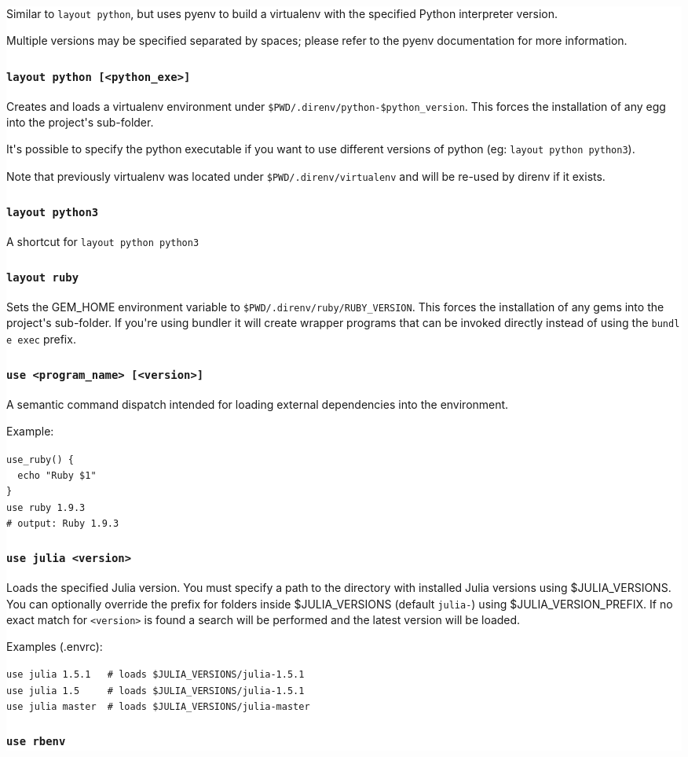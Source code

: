 Similar to `layout python`, but uses pyenv to build a virtualenv with the specified Python interpreter version.

Multiple versions may be specified separated by spaces; please refer to the pyenv documentation for more information.

### `layout python [<python_exe>]`

Creates and loads a virtualenv environment under `$PWD/.direnv/python-$python_version`. This forces the installation of any egg into the project's sub-folder.

It's possible to specify the python executable if you want to use different versions of python (eg: `layout python python3`).

Note that previously virtualenv was located under `$PWD/.direnv/virtualenv` and will be re-used by direnv if it exists.

### `layout python3`

A shortcut for `layout python python3`

### `layout ruby`

Sets the GEM_HOME environment variable to `$PWD/.direnv/ruby/RUBY_VERSION`. This forces the installation of any gems into the project's sub-folder. If you're using bundler it will create wrapper programs that can be invoked directly instead of using the `bundle exec` prefix.

### `use <program_name> [<version>]`

A semantic command dispatch intended for loading external dependencies into the environment.

Example:

    use_ruby() {
      echo "Ruby $1"
    }
    use ruby 1.9.3
    # output: Ruby 1.9.3

### `use julia <version>`

Loads the specified Julia version. You must specify a path to the directory with
installed Julia versions using $JULIA_VERSIONS. You can optionally override the
prefix for folders inside $JULIA_VERSIONS (default `julia-`) using $JULIA_VERSION_PREFIX.
If no exact match for `<version>` is found a search will be performed and the latest
version will be loaded.

Examples (.envrc):

    use julia 1.5.1   # loads $JULIA_VERSIONS/julia-1.5.1
    use julia 1.5     # loads $JULIA_VERSIONS/julia-1.5.1
    use julia master  # loads $JULIA_VERSIONS/julia-master

### `use rbenv`
